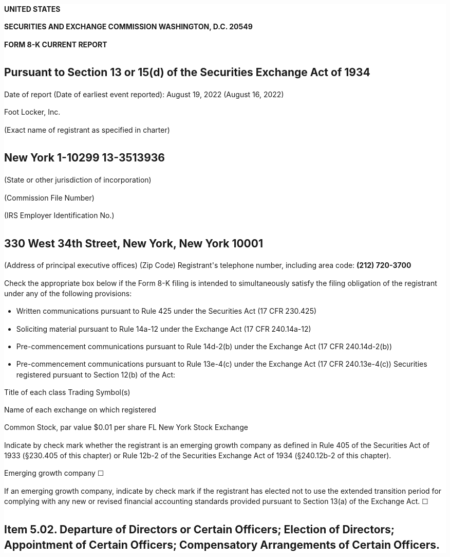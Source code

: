 **UNITED STATES**

**SECURITIES AND EXCHANGE COMMISSION WASHINGTON, D.C. 20549**

**FORM 8-K CURRENT REPORT**

## Pursuant to Section 13 or 15(d) of the Securities Exchange Act of 1934

Date of report (Date of earliest event reported): August 19, 2022 (August 16, 2022)

Foot Locker, Inc.

(Exact name of registrant as specified in charter)

## New York 1-10299 13-3513936

(State or other jurisdiction of incorporation)

(Commission File Number)

(IRS Employer Identification No.)

## 330 West 34th Street, New York, New York 10001

(Address of principal executive offices) (Zip Code) Registrant\'s telephone number, including area code: **(212) 720-3700**

Check the appropriate box below if the Form 8-K filing is intended to simultaneously satisfy the filing obligation of the registrant under any of the following provisions:

-   Written communications pursuant to Rule 425 under the Securities Act (17 CFR 230.425)

-   Soliciting material pursuant to Rule 14a-12 under the Exchange Act (17 CFR 240.14a-12)

-   Pre-commencement communications pursuant to Rule 14d-2(b) under the Exchange Act (17 CFR 240.14d-2(b))

-   Pre-commencement communications pursuant to Rule 13e-4(c) under the Exchange Act (17 CFR 240.13e-4(c)) Securities registered pursuant to Section 12(b) of the Act:

Title of each class Trading Symbol(s)

Name of each exchange on which registered

Common Stock, par value $0.01 per share FL New York Stock Exchange

Indicate by check mark whether the registrant is an emerging growth company as defined in Rule 405 of the Securities Act of 1933 (§230.405 of this chapter) or Rule 12b-2 of the Securities Exchange Act of 1934 (§240.12b-2 of this chapter).

Emerging growth company ☐

If an emerging growth company, indicate by check mark if the registrant has elected not to use the extended transition period for complying with any new or revised financial accounting standards provided pursuant to Section 13(a) of the Exchange Act. ☐

## Item 5.02. Departure of Directors or Certain Officers; Election of Directors; Appointment of Certain Officers; Compensatory Arrangements of Certain Officers.
